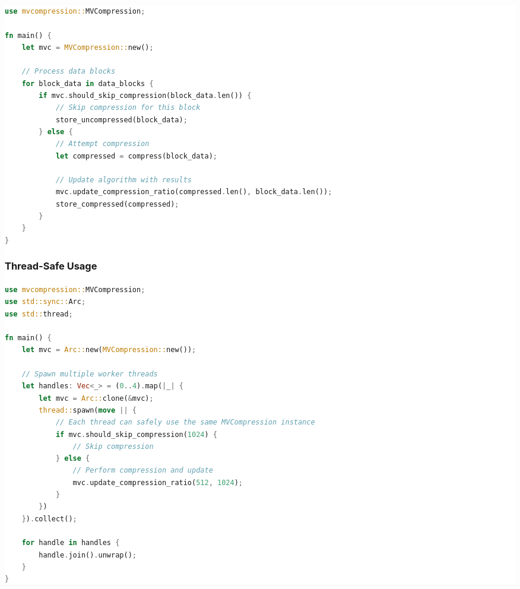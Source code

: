 ```rust
use mvcompression::MVCompression;

fn main() {
    let mvc = MVCompression::new();
    
    // Process data blocks
    for block_data in data_blocks {
        if mvc.should_skip_compression(block_data.len()) {
            // Skip compression for this block
            store_uncompressed(block_data);
        } else {
            // Attempt compression
            let compressed = compress(block_data);
            
            // Update algorithm with results
            mvc.update_compression_ratio(compressed.len(), block_data.len());
            store_compressed(compressed);
        }
    }
}
```

### Thread-Safe Usage

```rust
use mvcompression::MVCompression;
use std::sync::Arc;
use std::thread;

fn main() {
    let mvc = Arc::new(MVCompression::new());
    
    // Spawn multiple worker threads
    let handles: Vec<_> = (0..4).map(|_| {
        let mvc = Arc::clone(&mvc);
        thread::spawn(move || {
            // Each thread can safely use the same MVCompression instance
            if mvc.should_skip_compression(1024) {
                // Skip compression
            } else {
                // Perform compression and update
                mvc.update_compression_ratio(512, 1024);
            }
        })
    }).collect();
    
    for handle in handles {
        handle.join().unwrap();
    }
}
```
